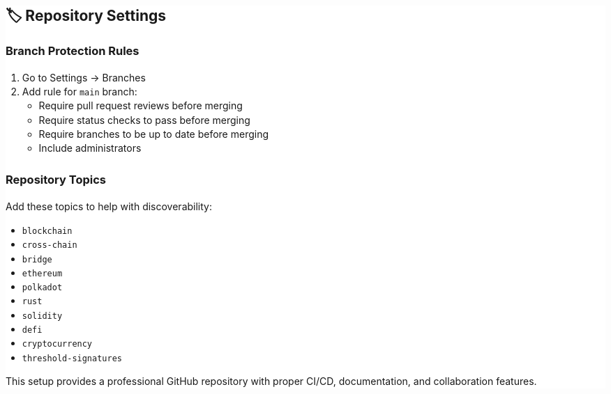 ## 🏷️ Repository Settings

### Branch Protection Rules

1. Go to Settings → Branches
2. Add rule for `main` branch:
   - Require pull request reviews before merging
   - Require status checks to pass before merging
   - Require branches to be up to date before merging
   - Include administrators

### Repository Topics

Add these topics to help with discoverability:
- `blockchain`
- `cross-chain`
- `bridge`
- `ethereum`
- `polkadot`
- `rust`
- `solidity`
- `defi`
- `cryptocurrency`
- `threshold-signatures`

This setup provides a professional GitHub repository with proper CI/CD, documentation, and collaboration features.
